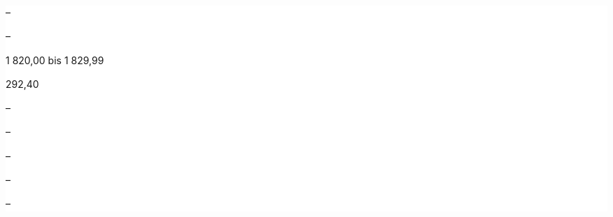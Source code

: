 –

</td>

<td style="border-bottom: 0.5pt solid ; " align="char" valign="top" charoff="50">

–

</td>

</tr>

<tr>

<td style="border-right: 0.5pt solid ; border-bottom: 0.5pt solid ; " align="center" valign="top" charoff="50">

1 820,00 bis 1 829,99

</td>

<td style="border-right: 0.5pt solid ; border-bottom: 0.5pt solid ; " align="char" valign="top" charoff="50">

292,40

</td>

<td style="border-right: 0.5pt solid ; border-bottom: 0.5pt solid ; " align="char" valign="top" charoff="50">

–

</td>

<td style="border-right: 0.5pt solid ; border-bottom: 0.5pt solid ; " align="char" valign="top" charoff="50">

–

</td>

<td style="border-right: 0.5pt solid ; border-bottom: 0.5pt solid ; " align="char" valign="top" charoff="50">

–

</td>

<td style="border-right: 0.5pt solid ; border-bottom: 0.5pt solid ; " align="char" valign="top" charoff="50">

–

</td>

<td style="border-bottom: 0.5pt solid ; " align="char" valign="top" charoff="50">

–

</td>

</tr>

